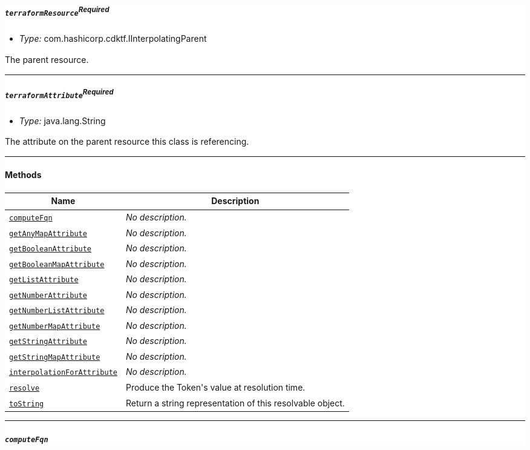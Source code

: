 ##### `terraformResource`<sup>Required</sup> <a name="terraformResource" id="@cdktf/provider-cloudflare.dataCloudflareSpectrumApplication.DataCloudflareSpectrumApplicationDnsOutputReference.Initializer.parameter.terraformResource"></a>

- *Type:* com.hashicorp.cdktf.IInterpolatingParent

The parent resource.

---

##### `terraformAttribute`<sup>Required</sup> <a name="terraformAttribute" id="@cdktf/provider-cloudflare.dataCloudflareSpectrumApplication.DataCloudflareSpectrumApplicationDnsOutputReference.Initializer.parameter.terraformAttribute"></a>

- *Type:* java.lang.String

The attribute on the parent resource this class is referencing.

---

#### Methods <a name="Methods" id="Methods"></a>

| **Name** | **Description** |
| --- | --- |
| <code><a href="#@cdktf/provider-cloudflare.dataCloudflareSpectrumApplication.DataCloudflareSpectrumApplicationDnsOutputReference.computeFqn">computeFqn</a></code> | *No description.* |
| <code><a href="#@cdktf/provider-cloudflare.dataCloudflareSpectrumApplication.DataCloudflareSpectrumApplicationDnsOutputReference.getAnyMapAttribute">getAnyMapAttribute</a></code> | *No description.* |
| <code><a href="#@cdktf/provider-cloudflare.dataCloudflareSpectrumApplication.DataCloudflareSpectrumApplicationDnsOutputReference.getBooleanAttribute">getBooleanAttribute</a></code> | *No description.* |
| <code><a href="#@cdktf/provider-cloudflare.dataCloudflareSpectrumApplication.DataCloudflareSpectrumApplicationDnsOutputReference.getBooleanMapAttribute">getBooleanMapAttribute</a></code> | *No description.* |
| <code><a href="#@cdktf/provider-cloudflare.dataCloudflareSpectrumApplication.DataCloudflareSpectrumApplicationDnsOutputReference.getListAttribute">getListAttribute</a></code> | *No description.* |
| <code><a href="#@cdktf/provider-cloudflare.dataCloudflareSpectrumApplication.DataCloudflareSpectrumApplicationDnsOutputReference.getNumberAttribute">getNumberAttribute</a></code> | *No description.* |
| <code><a href="#@cdktf/provider-cloudflare.dataCloudflareSpectrumApplication.DataCloudflareSpectrumApplicationDnsOutputReference.getNumberListAttribute">getNumberListAttribute</a></code> | *No description.* |
| <code><a href="#@cdktf/provider-cloudflare.dataCloudflareSpectrumApplication.DataCloudflareSpectrumApplicationDnsOutputReference.getNumberMapAttribute">getNumberMapAttribute</a></code> | *No description.* |
| <code><a href="#@cdktf/provider-cloudflare.dataCloudflareSpectrumApplication.DataCloudflareSpectrumApplicationDnsOutputReference.getStringAttribute">getStringAttribute</a></code> | *No description.* |
| <code><a href="#@cdktf/provider-cloudflare.dataCloudflareSpectrumApplication.DataCloudflareSpectrumApplicationDnsOutputReference.getStringMapAttribute">getStringMapAttribute</a></code> | *No description.* |
| <code><a href="#@cdktf/provider-cloudflare.dataCloudflareSpectrumApplication.DataCloudflareSpectrumApplicationDnsOutputReference.interpolationForAttribute">interpolationForAttribute</a></code> | *No description.* |
| <code><a href="#@cdktf/provider-cloudflare.dataCloudflareSpectrumApplication.DataCloudflareSpectrumApplicationDnsOutputReference.resolve">resolve</a></code> | Produce the Token's value at resolution time. |
| <code><a href="#@cdktf/provider-cloudflare.dataCloudflareSpectrumApplication.DataCloudflareSpectrumApplicationDnsOutputReference.toString">toString</a></code> | Return a string representation of this resolvable object. |

---

##### `computeFqn` <a name="computeFqn" id="@cdktf/provider-cloudflare.dataCloudflareSpectrumApplication.DataCloudflareSpectrumApplicationDnsOutputReference.computeFqn"></a>
